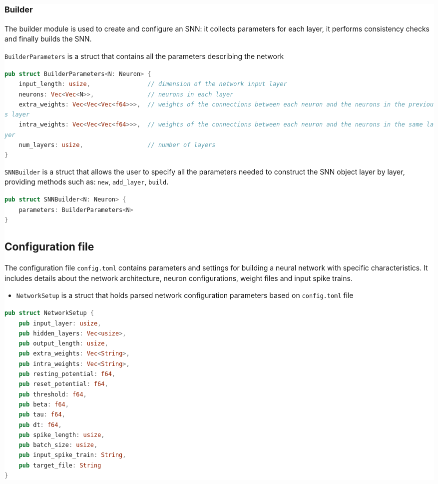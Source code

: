 
### Builder
The builder module is used to create and configure an SNN: it collects parameters for each layer, 
it performs consistency checks and finally builds the SNN.

`BuilderParameters` is a struct that contains all the parameters describing the network
```rust
pub struct BuilderParameters<N: Neuron> {
    input_length: usize,                // dimension of the network input layer
    neurons: Vec<Vec<N>>,               // neurons in each layer
    extra_weights: Vec<Vec<Vec<f64>>>,  // weights of the connections between each neuron and the neurons in the previous layer
    intra_weights: Vec<Vec<Vec<f64>>>,  // weights of the connections between each neuron and the neurons in the same layer
    num_layers: usize,                  // number of layers
}
```
`SNNBuilder` is a struct that allows the user to specify all the parameters needed to construct the SNN object layer by layer,
providing methods such as: `new`, `add_layer`, `build`.
```rust
pub struct SNNBuilder<N: Neuron> {
    parameters: BuilderParameters<N>
}
```

## Configuration file
The configuration file `config.toml` contains parameters and settings for building a neural network 
with specific characteristics. It includes details about the network architecture, neuron configurations, 
weight files and input spike trains.
- `NetworkSetup` is a struct that holds parsed network configuration parameters based on `config.toml` file
```rust
pub struct NetworkSetup {
    pub input_layer: usize,
    pub hidden_layers: Vec<usize>,
    pub output_length: usize,
    pub extra_weights: Vec<String>,
    pub intra_weights: Vec<String>,
    pub resting_potential: f64,
    pub reset_potential: f64,
    pub threshold: f64,
    pub beta: f64,
    pub tau: f64,
    pub dt: f64, 
    pub spike_length: usize,
    pub batch_size: usize,
    pub input_spike_train: String,
    pub target_file: String
}
```
